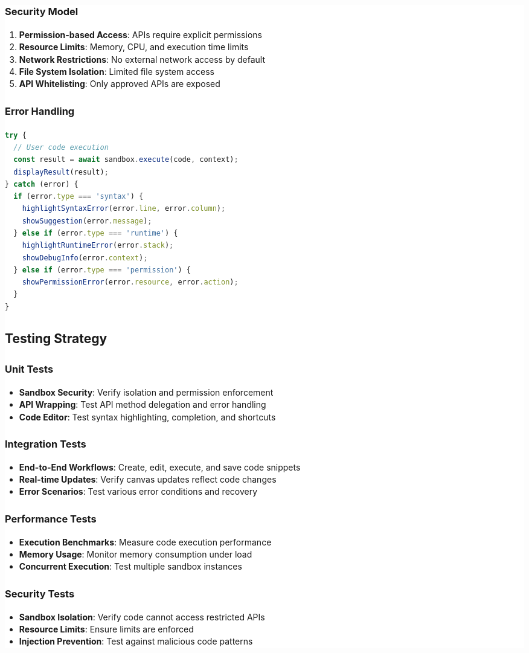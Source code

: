 ### Security Model

1. **Permission-based Access**: APIs require explicit permissions
2. **Resource Limits**: Memory, CPU, and execution time limits
3. **Network Restrictions**: No external network access by default
4. **File System Isolation**: Limited file system access
5. **API Whitelisting**: Only approved APIs are exposed

### Error Handling

```typescript
try {
  // User code execution
  const result = await sandbox.execute(code, context);
  displayResult(result);
} catch (error) {
  if (error.type === 'syntax') {
    highlightSyntaxError(error.line, error.column);
    showSuggestion(error.message);
  } else if (error.type === 'runtime') {
    highlightRuntimeError(error.stack);
    showDebugInfo(error.context);
  } else if (error.type === 'permission') {
    showPermissionError(error.resource, error.action);
  }
}
```

## Testing Strategy

### Unit Tests
- **Sandbox Security**: Verify isolation and permission enforcement
- **API Wrapping**: Test API method delegation and error handling
- **Code Editor**: Test syntax highlighting, completion, and shortcuts

### Integration Tests
- **End-to-End Workflows**: Create, edit, execute, and save code snippets
- **Real-time Updates**: Verify canvas updates reflect code changes
- **Error Scenarios**: Test various error conditions and recovery

### Performance Tests
- **Execution Benchmarks**: Measure code execution performance
- **Memory Usage**: Monitor memory consumption under load
- **Concurrent Execution**: Test multiple sandbox instances

### Security Tests
- **Sandbox Isolation**: Verify code cannot access restricted APIs
- **Resource Limits**: Ensure limits are enforced
- **Injection Prevention**: Test against malicious code patterns
